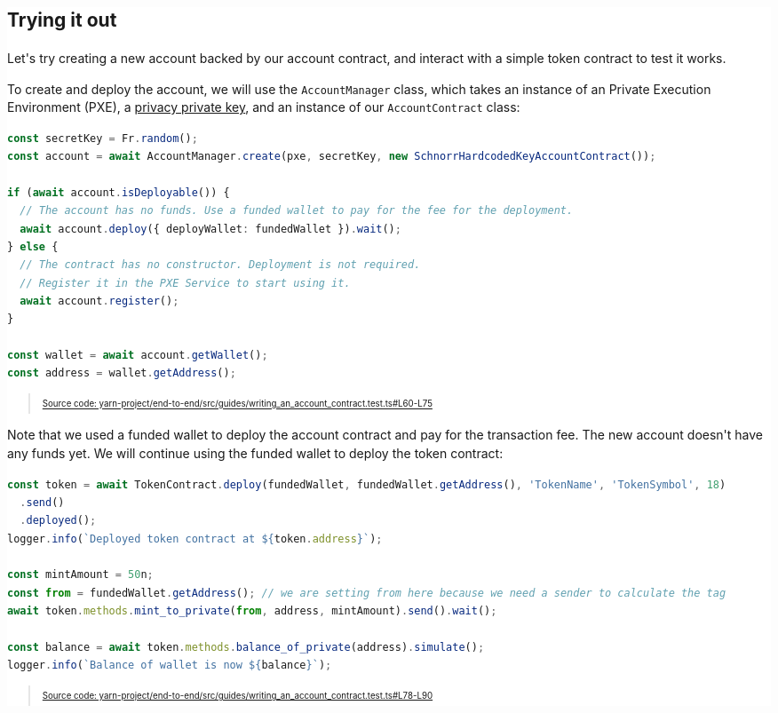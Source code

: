 ## Trying it out

Let's try creating a new account backed by our account contract, and interact with a simple token contract to test it works.

To create and deploy the account, we will use the `AccountManager` class, which takes an instance of an Private Execution Environment (PXE), a [privacy private key](../../../../aztec/concepts/accounts/keys.md#incoming-viewing-keys), and an instance of our `AccountContract` class:

```typescript title="account-contract-deploy" showLineNumbers 
const secretKey = Fr.random();
const account = await AccountManager.create(pxe, secretKey, new SchnorrHardcodedKeyAccountContract());

if (await account.isDeployable()) {
  // The account has no funds. Use a funded wallet to pay for the fee for the deployment.
  await account.deploy({ deployWallet: fundedWallet }).wait();
} else {
  // The contract has no constructor. Deployment is not required.
  // Register it in the PXE Service to start using it.
  await account.register();
}

const wallet = await account.getWallet();
const address = wallet.getAddress();
```
> <sup><sub><a href="https://github.com/AztecProtocol/aztec-packages/blob/v0.82.2-alpha-testnet.4/yarn-project/end-to-end/src/guides/writing_an_account_contract.test.ts#L60-L75" target="_blank" rel="noopener noreferrer">Source code: yarn-project/end-to-end/src/guides/writing_an_account_contract.test.ts#L60-L75</a></sub></sup>


Note that we used a funded wallet to deploy the account contract and pay for the transaction fee. The new account doesn't have any funds yet. We will continue using the funded wallet to deploy the token contract:

```typescript title="token-contract-deploy" showLineNumbers 
const token = await TokenContract.deploy(fundedWallet, fundedWallet.getAddress(), 'TokenName', 'TokenSymbol', 18)
  .send()
  .deployed();
logger.info(`Deployed token contract at ${token.address}`);

const mintAmount = 50n;
const from = fundedWallet.getAddress(); // we are setting from here because we need a sender to calculate the tag
await token.methods.mint_to_private(from, address, mintAmount).send().wait();

const balance = await token.methods.balance_of_private(address).simulate();
logger.info(`Balance of wallet is now ${balance}`);
```
> <sup><sub><a href="https://github.com/AztecProtocol/aztec-packages/blob/v0.82.2-alpha-testnet.4/yarn-project/end-to-end/src/guides/writing_an_account_contract.test.ts#L78-L90" target="_blank" rel="noopener noreferrer">Source code: yarn-project/end-to-end/src/guides/writing_an_account_contract.test.ts#L78-L90</a></sub></sup>

